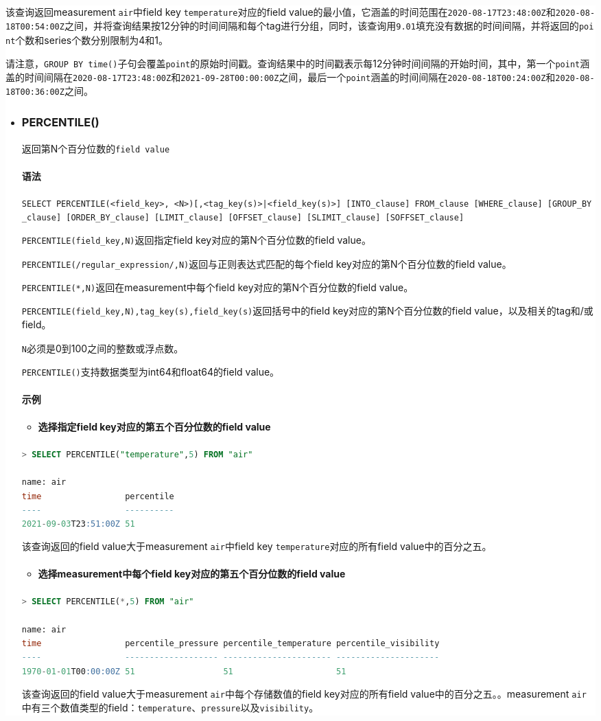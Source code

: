   该查询返回measurement `air`中field key `temperature`对应的field value的最小值，它涵盖的时间范围在`2020-08-17T23:48:00Z`和`2020-08-18T00:54:00Z`之间，并将查询结果按12分钟的时间间隔和每个tag进行分组，同时，该查询用`9.01`填充没有数据的时间间隔，并将返回的`point`个数和series个数分别限制为4和1。

  请注意，`GROUP BY time()`子句会覆盖`point`的原始时间戳。查询结果中的时间戳表示每12分钟时间间隔的开始时间，其中，第一个`point`涵盖的时间间隔在`2020-08-17T23:48:00Z`和`2021-09-28T00:00:00Z`之间，最后一个`point`涵盖的时间间隔在`2020-08-18T00:24:00Z`和`2020-08-18T00:36:00Z`之间。

- ### PERCENTILE()

  返回第N个百分位数的`field value`

  #### 语法

  ```
  SELECT PERCENTILE(<field_key>, <N>)[,<tag_key(s)>|<field_key(s)>] [INTO_clause] FROM_clause [WHERE_clause] [GROUP_BY_clause] [ORDER_BY_clause] [LIMIT_clause] [OFFSET_clause] [SLIMIT_clause] [SOFFSET_clause]
  ```

  `PERCENTILE(field_key,N)`返回指定field key对应的第N个百分位数的field value。

  `PERCENTILE(/regular_expression/,N)`返回与正则表达式匹配的每个field key对应的第N个百分位数的field value。

  `PERCENTILE(*,N)`返回在measurement中每个field key对应的第N个百分位数的field value。

  `PERCENTILE(field_key,N),tag_key(s),field_key(s)`返回括号中的field key对应的第N个百分位数的field value，以及相关的tag和/或field。

  `N`必须是0到100之间的整数或浮点数。

  `PERCENTILE()`支持数据类型为int64和float64的field value。

  #### 示例

  - #### 选择指定field key对应的第五个百分位数的field value

  ```sql
  > SELECT PERCENTILE("temperature",5) FROM "air"

  name: air
  time                 percentile
  ----                 ----------
  2021-09-03T23:51:00Z 51
  ```

  该查询返回的field value大于measurement `air`中field key `temperature`对应的所有field value中的百分之五。

  - #### 选择measurement中每个field key对应的第五个百分位数的field value

  ```sql
  > SELECT PERCENTILE(*,5) FROM "air"

  name: air
  time                 percentile_pressure percentile_temperature percentile_visibility
  ----                 ------------------- ---------------------- ---------------------
  1970-01-01T00:00:00Z 51                  51                     51
  ```

  该查询返回的field value大于measurement `air`中每个存储数值的field key对应的所有field value中的百分之五。。measurement `air`中有三个数值类型的field：`temperature`、`pressure`以及`visibility`。


[//]: # (  - #### 列出一个measurement中每个field key的不同的值)
[//]: # ()
[//]: # (  ```sql)
[//]: # (  > SELECT DISTINCT&#40;"temperature"&#41; FROM "air")
[//]: # (  name: air)
[//]: # (  time                 distinct)
[//]: # (  ----                 --------)
[//]: # (  1970-01-01T00:00:00Z 63)
[//]: # (  1970-01-01T00:00:00Z 79)
[//]: # (  1970-01-01T00:00:00Z 52)
[//]: # (  1970-01-01T00:00:00Z 70)
[//]: # (  1970-01-01T00:00:00Z 77)
[//]: # (  1970-01-01T00:00:00Z 54)
[//]: # (  1970-01-01T00:00:00Z 73)
[//]: # (  1970-01-01T00:00:00Z 55)
[//]: # (  1970-01-01T00:00:00Z 71)
[//]: # (  1970-01-01T00:00:00Z 50)
[//]: # (  1970-01-01T00:00:00Z 58)
[//]: # (  1970-01-01T00:00:00Z 59)
[//]: # (  1970-01-01T00:00:00Z 76)
[//]: # (  1970-01-01T00:00:00Z 57)
[//]: # (  1970-01-01T00:00:00Z 68)
[//]: # (  1970-01-01T00:00:00Z 67)
[//]: # (  1970-01-01T00:00:00Z 62)
[//]: # (  1970-01-01T00:00:00Z 74)
[//]: # (  1970-01-01T00:00:00Z 64)
[//]: # (  1970-01-01T00:00:00Z 53)
[//]: # (  1970-01-01T00:00:00Z 60)
[//]: # (  1970-01-01T00:00:00Z 56)
[//]: # (  1970-01-01T00:00:00Z 61)
[//]: # (  1970-01-01T00:00:00Z 69)
[//]: # (  1970-01-01T00:00:00Z 65)
[//]: # (  1970-01-01T00:00:00Z 66)
[//]: # (  1970-01-01T00:00:00Z 78)
[//]: # (  1970-01-01T00:00:00Z 51)
[//]: # (  1970-01-01T00:00:00Z 80)
[//]: # (  1970-01-01T00:00:00Z 72)
[//]: # (  1970-01-01T00:00:00Z 75)
[//]: # (  ```)
[//]: # ()
[//]: # (  查询返回`air`中字段的唯一字段值的列表。)